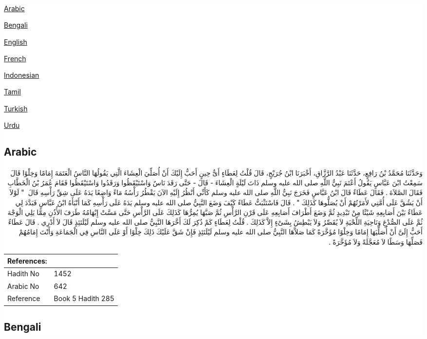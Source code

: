 [Arabic](#arabic)

[Bengali](#bengali)

[English](#english)

[French](#french)

[Indonesian](#indonesian)

[Tamil](#tamil)

[Turkish](#turkish)

[Urdu](#urdu)

## Arabic


<div dir="rtl" lang="ar" style={{fontSize:'larger',backgroundColor:'#f8f9fa',padding:20}}>
وَحَدَّثَنَا مُحَمَّدُ بْنُ رَافِعٍ، حَدَّثَنَا عَبْدُ الرَّزَّاقِ، أَخْبَرَنَا ابْنُ جُرَيْجٍ، قَالَ قُلْتُ لِعَطَاءٍ أَىُّ حِينٍ أَحَبُّ إِلَيْكَ أَنْ أُصَلِّيَ الْعِشَاءَ الَّتِي يَقُولُهَا النَّاسُ الْعَتَمَةَ إِمَامًا وَخِلْوًا قَالَ سَمِعْتُ ابْنَ عَبَّاسٍ يَقُولُ أَعْتَمَ نَبِيُّ اللَّهِ صلى الله عليه وسلم ذَاتَ لَيْلَةٍ الْعِشَاءَ - قَالَ - حَتَّى رَقَدَ نَاسٌ وَاسْتَيْقَظُوا وَرَقَدُوا وَاسْتَيْقَظُوا فَقَامَ عُمَرُ بْنُ الْخَطَّابِ فَقَالَ الصَّلاَةَ ‏.‏ فَقَالَ عَطَاءٌ قَالَ ابْنُ عَبَّاسٍ فَخَرَجَ نَبِيُّ اللَّهِ صلى الله عليه وسلم كَأَنِّي أَنْظُرُ إِلَيْهِ الآنَ يَقْطُرُ رَأْسُهُ مَاءً وَاضِعًا يَدَهُ عَلَى شِقِّ رَأْسِهِ قَالَ ‏ "‏ لَوْلاَ أَنْ يَشُقَّ عَلَى أُمَّتِي لأَمَرْتُهُمْ أَنْ يُصَلُّوهَا كَذَلِكَ ‏"‏ ‏.‏ قَالَ فَاسْتَثْبَتُّ عَطَاءً كَيْفَ وَضَعَ النَّبِيُّ صلى الله عليه وسلم يَدَهُ عَلَى رَأْسِهِ كَمَا أَنْبَأَهُ ابْنُ عَبَّاسٍ فَبَدَّدَ لِي عَطَاءٌ بَيْنَ أَصَابِعِهِ شَيْئًا مِنْ تَبْدِيدٍ ثُمَّ وَضَعَ أَطْرَافَ أَصَابِعِهِ عَلَى قَرْنِ الرَّأْسِ ثُمَّ صَبَّهَا يُمِرُّهَا كَذَلِكَ عَلَى الرَّأْسِ حَتَّى مَسَّتْ إِبْهَامُهُ طَرَفَ الأُذُنِ مِمَّا يَلِي الْوَجْهَ ثُمَّ عَلَى الصُّدْغِ وَنَاحِيَةِ اللِّحْيَةِ لاَ يُقَصِّرُ وَلاَ يَبْطِشُ بِشَىْءٍ إِلاَّ كَذَلِكَ ‏.‏ قُلْتُ لِعَطَاءٍ كَمْ ذُكِرَ لَكَ أَخَّرَهَا النَّبِيُّ صلى الله عليه وسلم لَيْلَتَئِذٍ قَالَ لاَ أَدْرِي ‏.‏ قَالَ عَطَاءٌ أَحَبُّ إِلَىَّ أَنْ أُصَلِّيَهَا إِمَامًا وَخِلْوًا مُؤَخَّرَةً كَمَا صَلاَّهَا النَّبِيُّ صلى الله عليه وسلم لَيْلَتَئِذٍ فَإِنْ شَقَّ عَلَيْكَ ذَلِكَ خِلْوًا أَوْ عَلَى النَّاسِ فِي الْجَمَاعَةِ وَأَنْتَ إِمَامُهُمْ فَصَلِّهَا وَسَطًا لاَ مُعَجَّلَةً وَلاَ مُؤَخَّرَةً ‏.‏
</div>
<div style={{backgroundColor:'#f8f9fa',padding:20, marginBottom: 10}}><table> <thead> <tr> <th>References:</th> <th></th> </tr> </thead> <tbody><tr><td>Hadith No</td><td>1452</td></tr><tr><td>Arabic No</td><td>642</td></tr><tr><td>Reference</td><td>Book 5 Hadith 285</td></tr></tbody></table></div>

## Bengali


<div dir="ltr" lang="bn" style={{fontSize:'larger',backgroundColor:'#f8f9fa',padding:20}}>